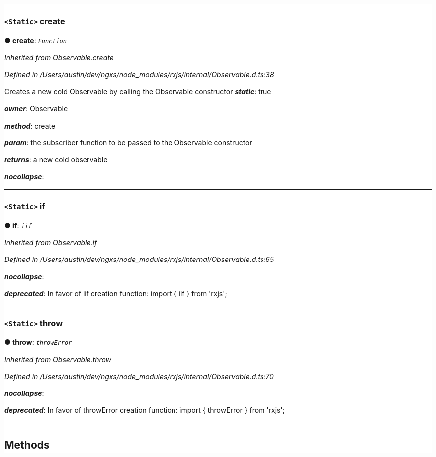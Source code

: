___
<a id="create"></a>

### `<Static>` create

**● create**: *`Function`*

*Inherited from Observable.create*

*Defined in /Users/austin/dev/ngxs/node_modules/rxjs/internal/Observable.d.ts:38*

Creates a new cold Observable by calling the Observable constructor
*__static__*: true

*__owner__*: Observable

*__method__*: create

*__param__*: the subscriber function to be passed to the Observable constructor

*__returns__*: a new cold observable

*__nocollapse__*: 

___
<a id="if"></a>

### `<Static>` if

**● if**: *`iif`*

*Inherited from Observable.if*

*Defined in /Users/austin/dev/ngxs/node_modules/rxjs/internal/Observable.d.ts:65*

*__nocollapse__*: 

*__deprecated__*: In favor of iif creation function: import { iif } from 'rxjs';

___
<a id="throw"></a>

### `<Static>` throw

**● throw**: *`throwError`*

*Inherited from Observable.throw*

*Defined in /Users/austin/dev/ngxs/node_modules/rxjs/internal/Observable.d.ts:70*

*__nocollapse__*: 

*__deprecated__*: In favor of throwError creation function: import { throwError } from 'rxjs';

___

## Methods

<a id="_subscribe"></a>
